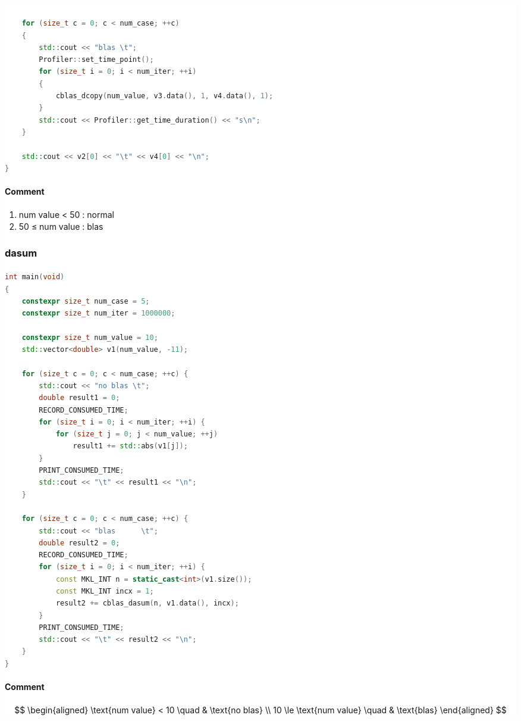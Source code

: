 ```cpp

	for (size_t c = 0; c < num_case; ++c) 
	{
		std::cout << "blas \t";
		Profiler::set_time_point();
		for (size_t i = 0; i < num_iter; ++i)
		{
			cblas_dcopy(num_value, v3.data(), 1, v4.data(), 1);
		}
		std::cout << Profiler::get_time_duration() << "s\n";
	}

	std::cout << v2[0] << "\t" << v4[0] << "\n";
}
```
#### Comment
1. num value $<$ 50 : normal
2. 50 $\le$ num value : blas 

### dasum
```cpp
int main(void)
{
	constexpr size_t num_case = 5;
	constexpr size_t num_iter = 1000000;

	constexpr size_t num_value = 10;
	std::vector<double> v1(num_value, -11);

	for (size_t c = 0; c < num_case; ++c) {
		std::cout << "no blas \t";
		double result1 = 0;
		RECORD_CONSUMED_TIME;
		for (size_t i = 0; i < num_iter; ++i) {
			for (size_t j = 0; j < num_value; ++j)
				result1 += std::abs(v1[j]);
		}
		PRINT_CONSUMED_TIME;
		std::cout << "\t" << result1 << "\n";
	}

	for (size_t c = 0; c < num_case; ++c) {
		std::cout << "blas      \t";
		double result2 = 0;
		RECORD_CONSUMED_TIME;
		for (size_t i = 0; i < num_iter; ++i) {
			const MKL_INT n = static_cast<int>(v1.size());
			const MKL_INT incx = 1;
			result2 += cblas_dasum(n, v1.data(), incx);
		}
		PRINT_CONSUMED_TIME;
		std::cout << "\t" << result2 << "\n";
	}
}
```
#### Comment
$$ \begin{aligned}
\text{num value} < 10 \quad &  \text{no blas} \\
10 \le \text{num value} \quad & \text{blas}
\end{aligned} $$
